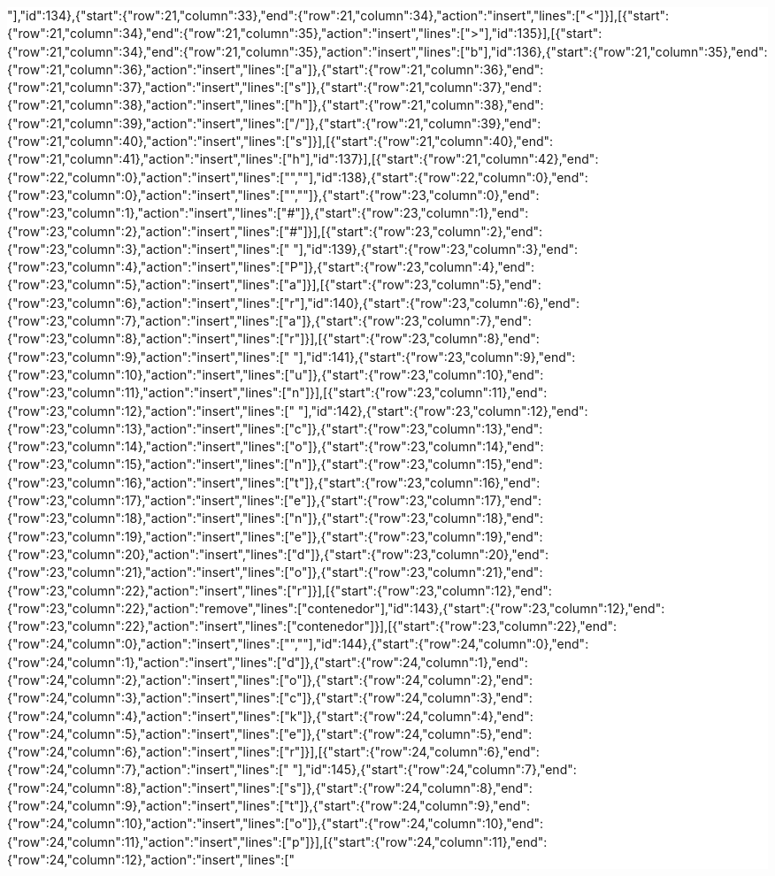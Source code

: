 "],"id":134},{"start":{"row":21,"column":33},"end":{"row":21,"column":34},"action":"insert","lines":["<"]}],[{"start":{"row":21,"column":34},"end":{"row":21,"column":35},"action":"insert","lines":[">"],"id":135}],[{"start":{"row":21,"column":34},"end":{"row":21,"column":35},"action":"insert","lines":["b"],"id":136},{"start":{"row":21,"column":35},"end":{"row":21,"column":36},"action":"insert","lines":["a"]},{"start":{"row":21,"column":36},"end":{"row":21,"column":37},"action":"insert","lines":["s"]},{"start":{"row":21,"column":37},"end":{"row":21,"column":38},"action":"insert","lines":["h"]},{"start":{"row":21,"column":38},"end":{"row":21,"column":39},"action":"insert","lines":["/"]},{"start":{"row":21,"column":39},"end":{"row":21,"column":40},"action":"insert","lines":["s"]}],[{"start":{"row":21,"column":40},"end":{"row":21,"column":41},"action":"insert","lines":["h"],"id":137}],[{"start":{"row":21,"column":42},"end":{"row":22,"column":0},"action":"insert","lines":["",""],"id":138},{"start":{"row":22,"column":0},"end":{"row":23,"column":0},"action":"insert","lines":["",""]},{"start":{"row":23,"column":0},"end":{"row":23,"column":1},"action":"insert","lines":["#"]},{"start":{"row":23,"column":1},"end":{"row":23,"column":2},"action":"insert","lines":["#"]}],[{"start":{"row":23,"column":2},"end":{"row":23,"column":3},"action":"insert","lines":[" "],"id":139},{"start":{"row":23,"column":3},"end":{"row":23,"column":4},"action":"insert","lines":["P"]},{"start":{"row":23,"column":4},"end":{"row":23,"column":5},"action":"insert","lines":["a"]}],[{"start":{"row":23,"column":5},"end":{"row":23,"column":6},"action":"insert","lines":["r"],"id":140},{"start":{"row":23,"column":6},"end":{"row":23,"column":7},"action":"insert","lines":["a"]},{"start":{"row":23,"column":7},"end":{"row":23,"column":8},"action":"insert","lines":["r"]}],[{"start":{"row":23,"column":8},"end":{"row":23,"column":9},"action":"insert","lines":[" "],"id":141},{"start":{"row":23,"column":9},"end":{"row":23,"column":10},"action":"insert","lines":["u"]},{"start":{"row":23,"column":10},"end":{"row":23,"column":11},"action":"insert","lines":["n"]}],[{"start":{"row":23,"column":11},"end":{"row":23,"column":12},"action":"insert","lines":[" "],"id":142},{"start":{"row":23,"column":12},"end":{"row":23,"column":13},"action":"insert","lines":["c"]},{"start":{"row":23,"column":13},"end":{"row":23,"column":14},"action":"insert","lines":["o"]},{"start":{"row":23,"column":14},"end":{"row":23,"column":15},"action":"insert","lines":["n"]},{"start":{"row":23,"column":15},"end":{"row":23,"column":16},"action":"insert","lines":["t"]},{"start":{"row":23,"column":16},"end":{"row":23,"column":17},"action":"insert","lines":["e"]},{"start":{"row":23,"column":17},"end":{"row":23,"column":18},"action":"insert","lines":["n"]},{"start":{"row":23,"column":18},"end":{"row":23,"column":19},"action":"insert","lines":["e"]},{"start":{"row":23,"column":19},"end":{"row":23,"column":20},"action":"insert","lines":["d"]},{"start":{"row":23,"column":20},"end":{"row":23,"column":21},"action":"insert","lines":["o"]},{"start":{"row":23,"column":21},"end":{"row":23,"column":22},"action":"insert","lines":["r"]}],[{"start":{"row":23,"column":12},"end":{"row":23,"column":22},"action":"remove","lines":["contenedor"],"id":143},{"start":{"row":23,"column":12},"end":{"row":23,"column":22},"action":"insert","lines":["contenedor"]}],[{"start":{"row":23,"column":22},"end":{"row":24,"column":0},"action":"insert","lines":["",""],"id":144},{"start":{"row":24,"column":0},"end":{"row":24,"column":1},"action":"insert","lines":["d"]},{"start":{"row":24,"column":1},"end":{"row":24,"column":2},"action":"insert","lines":["o"]},{"start":{"row":24,"column":2},"end":{"row":24,"column":3},"action":"insert","lines":["c"]},{"start":{"row":24,"column":3},"end":{"row":24,"column":4},"action":"insert","lines":["k"]},{"start":{"row":24,"column":4},"end":{"row":24,"column":5},"action":"insert","lines":["e"]},{"start":{"row":24,"column":5},"end":{"row":24,"column":6},"action":"insert","lines":["r"]}],[{"start":{"row":24,"column":6},"end":{"row":24,"column":7},"action":"insert","lines":[" "],"id":145},{"start":{"row":24,"column":7},"end":{"row":24,"column":8},"action":"insert","lines":["s"]},{"start":{"row":24,"column":8},"end":{"row":24,"column":9},"action":"insert","lines":["t"]},{"start":{"row":24,"column":9},"end":{"row":24,"column":10},"action":"insert","lines":["o"]},{"start":{"row":24,"column":10},"end":{"row":24,"column":11},"action":"insert","lines":["p"]}],[{"start":{"row":24,"column":11},"end":{"row":24,"column":12},"action":"insert","lines":["
